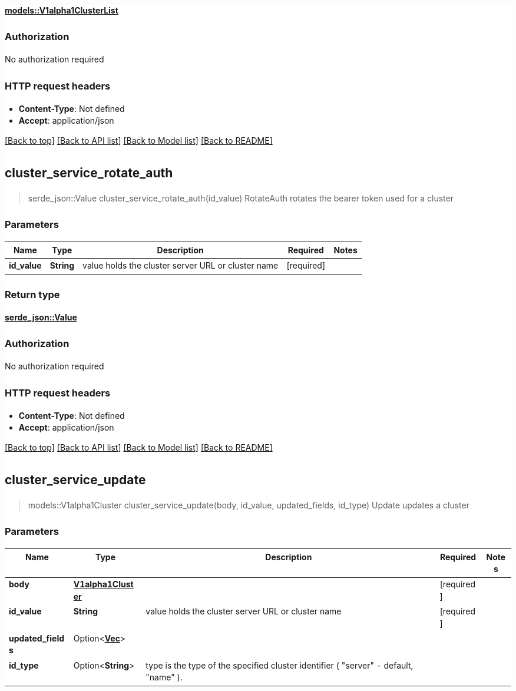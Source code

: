 [**models::V1alpha1ClusterList**](v1alpha1ClusterList.md)

### Authorization

No authorization required

### HTTP request headers

- **Content-Type**: Not defined
- **Accept**: application/json

[[Back to top]](#) [[Back to API list]](../README.md#documentation-for-api-endpoints) [[Back to Model list]](../README.md#documentation-for-models) [[Back to README]](../README.md)


## cluster_service_rotate_auth

> serde_json::Value cluster_service_rotate_auth(id_value)
RotateAuth rotates the bearer token used for a cluster

### Parameters


Name | Type | Description  | Required | Notes
------------- | ------------- | ------------- | ------------- | -------------
**id_value** | **String** | value holds the cluster server URL or cluster name | [required] |

### Return type

[**serde_json::Value**](serde_json::Value.md)

### Authorization

No authorization required

### HTTP request headers

- **Content-Type**: Not defined
- **Accept**: application/json

[[Back to top]](#) [[Back to API list]](../README.md#documentation-for-api-endpoints) [[Back to Model list]](../README.md#documentation-for-models) [[Back to README]](../README.md)


## cluster_service_update

> models::V1alpha1Cluster cluster_service_update(body, id_value, updated_fields, id_type)
Update updates a cluster

### Parameters


Name | Type | Description  | Required | Notes
------------- | ------------- | ------------- | ------------- | -------------
**body** | [**V1alpha1Cluster**](V1alpha1Cluster.md) |  | [required] |
**id_value** | **String** | value holds the cluster server URL or cluster name | [required] |
**updated_fields** | Option<[**Vec<String>**](String.md)> |  |  |
**id_type** | Option<**String**> | type is the type of the specified cluster identifier ( \"server\" - default, \"name\" ). |  |
